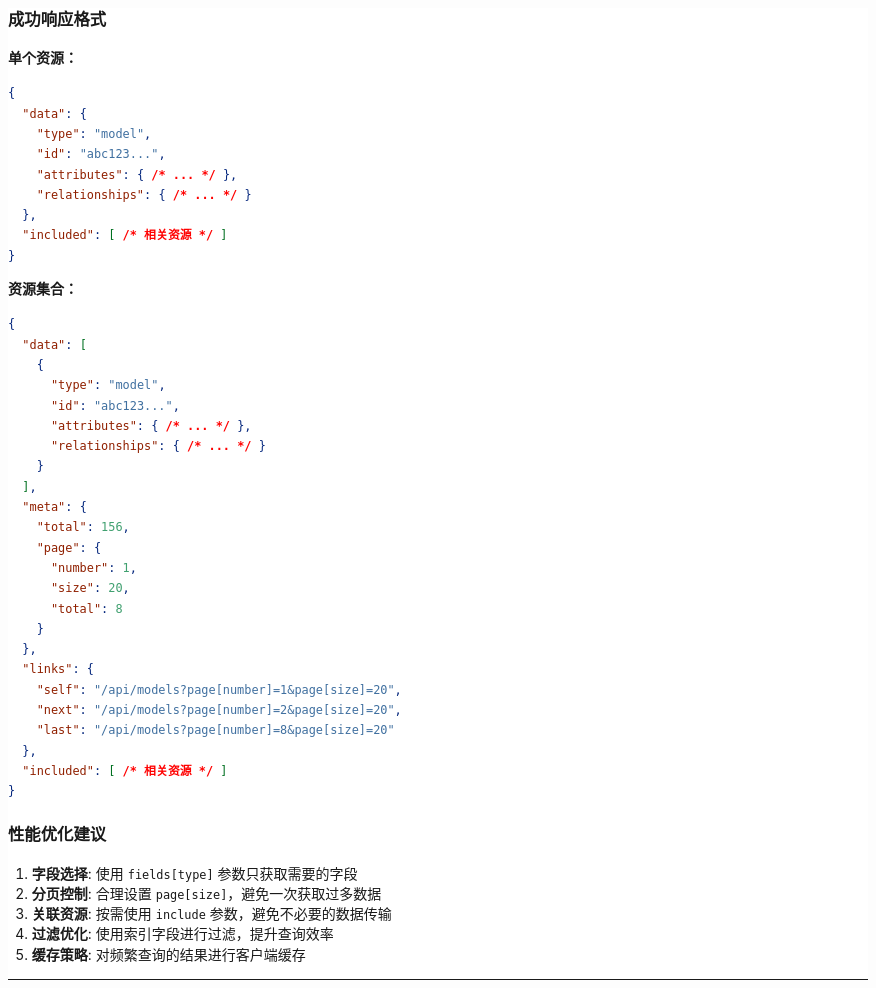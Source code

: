 ### 成功响应格式

**单个资源：**

```json
{
  "data": {
    "type": "model",
    "id": "abc123...",
    "attributes": { /* ... */ },
    "relationships": { /* ... */ }
  },
  "included": [ /* 相关资源 */ ]
}
```

**资源集合：**

```json
{
  "data": [
    {
      "type": "model",
      "id": "abc123...",
      "attributes": { /* ... */ },
      "relationships": { /* ... */ }
    }
  ],
  "meta": {
    "total": 156,
    "page": {
      "number": 1,
      "size": 20,
      "total": 8
    }
  },
  "links": {
    "self": "/api/models?page[number]=1&page[size]=20",
    "next": "/api/models?page[number]=2&page[size]=20",
    "last": "/api/models?page[number]=8&page[size]=20"
  },
  "included": [ /* 相关资源 */ ]
}
```

### 性能优化建议

1. **字段选择**: 使用 `fields[type]` 参数只获取需要的字段
2. **分页控制**: 合理设置 `page[size]`，避免一次获取过多数据
3. **关联资源**: 按需使用 `include` 参数，避免不必要的数据传输
4. **过滤优化**: 使用索引字段进行过滤，提升查询效率
5. **缓存策略**: 对频繁查询的结果进行客户端缓存

---

